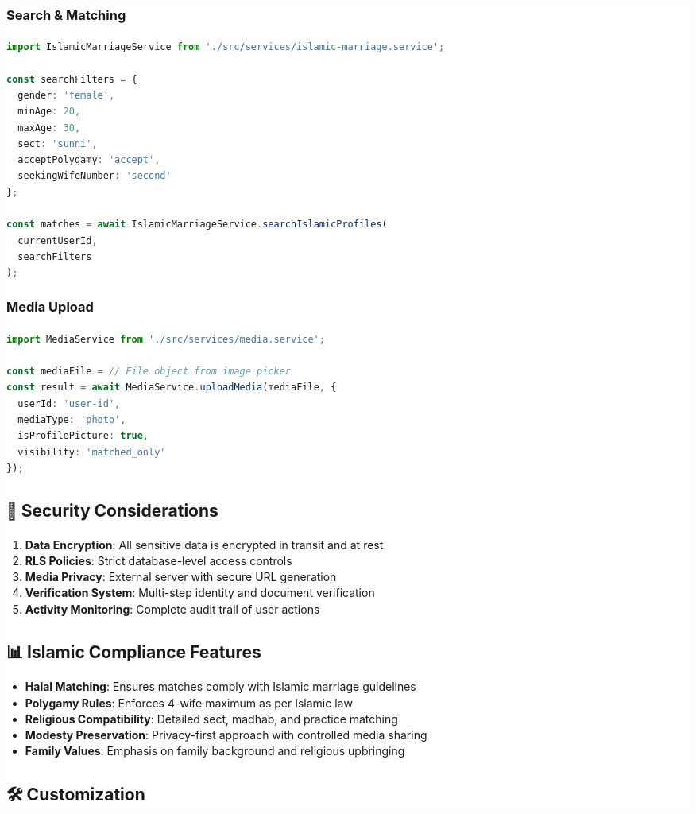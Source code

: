 ### Search & Matching

```typescript
import IslamicMarriageService from './src/services/islamic-marriage.service';

const searchFilters = {
  gender: 'female',
  minAge: 20,
  maxAge: 30,
  sect: 'sunni',
  acceptPolygamy: 'accept',
  seekingWifeNumber: 'second'
};

const matches = await IslamicMarriageService.searchIslamicProfiles(
  currentUserId,
  searchFilters
);
```

### Media Upload

```typescript
import MediaService from './src/services/media.service';

const mediaFile = // File object from image picker
const result = await MediaService.uploadMedia(mediaFile, {
  userId: 'user-id',
  mediaType: 'photo',
  isProfilePicture: true,
  visibility: 'matched_only'
});
```

## 🔐 Security Considerations

1. **Data Encryption**: All sensitive data is encrypted in transit and at rest
2. **RLS Policies**: Strict database-level access controls
3. **Media Privacy**: External server with secure URL generation
4. **Verification System**: Multi-step identity and document verification
5. **Activity Monitoring**: Complete audit trail of user actions

## 📊 Islamic Compliance Features

- **Halal Matching**: Ensures matches comply with Islamic marriage guidelines
- **Polygamy Rules**: Enforces 4-wife maximum as per Islamic law
- **Religious Compatibility**: Detailed sect, madhab, and practice matching
- **Modesty Preservation**: Privacy-first approach with controlled media sharing
- **Family Values**: Emphasis on family background and religious upbringing

## 🛠️ Customization
